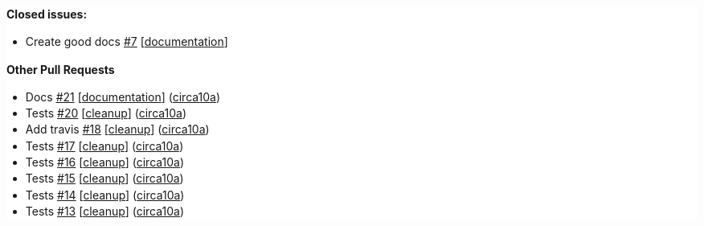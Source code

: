 **Closed issues:**

- Create good docs [\#7](https://github.com/pyouroboros/ouroboros/issues/7) [[documentation](https://github.com/pyouroboros/ouroboros/labels/documentation)]

**Other Pull Requests**

- Docs [\#21](https://github.com/pyouroboros/ouroboros/pull/21) [[documentation](https://github.com/pyouroboros/ouroboros/labels/documentation)] ([circa10a](https://github.com/circa10a))
- Tests [\#20](https://github.com/pyouroboros/ouroboros/pull/20) [[cleanup](https://github.com/pyouroboros/ouroboros/labels/cleanup)] ([circa10a](https://github.com/circa10a))
- Add travis [\#18](https://github.com/pyouroboros/ouroboros/pull/18) [[cleanup](https://github.com/pyouroboros/ouroboros/labels/cleanup)] ([circa10a](https://github.com/circa10a))
- Tests [\#17](https://github.com/pyouroboros/ouroboros/pull/17) [[cleanup](https://github.com/pyouroboros/ouroboros/labels/cleanup)] ([circa10a](https://github.com/circa10a))
- Tests [\#16](https://github.com/pyouroboros/ouroboros/pull/16) [[cleanup](https://github.com/pyouroboros/ouroboros/labels/cleanup)] ([circa10a](https://github.com/circa10a))
- Tests [\#15](https://github.com/pyouroboros/ouroboros/pull/15) [[cleanup](https://github.com/pyouroboros/ouroboros/labels/cleanup)] ([circa10a](https://github.com/circa10a))
- Tests [\#14](https://github.com/pyouroboros/ouroboros/pull/14) [[cleanup](https://github.com/pyouroboros/ouroboros/labels/cleanup)] ([circa10a](https://github.com/circa10a))
- Tests [\#13](https://github.com/pyouroboros/ouroboros/pull/13) [[cleanup](https://github.com/pyouroboros/ouroboros/labels/cleanup)] ([circa10a](https://github.com/circa10a))
